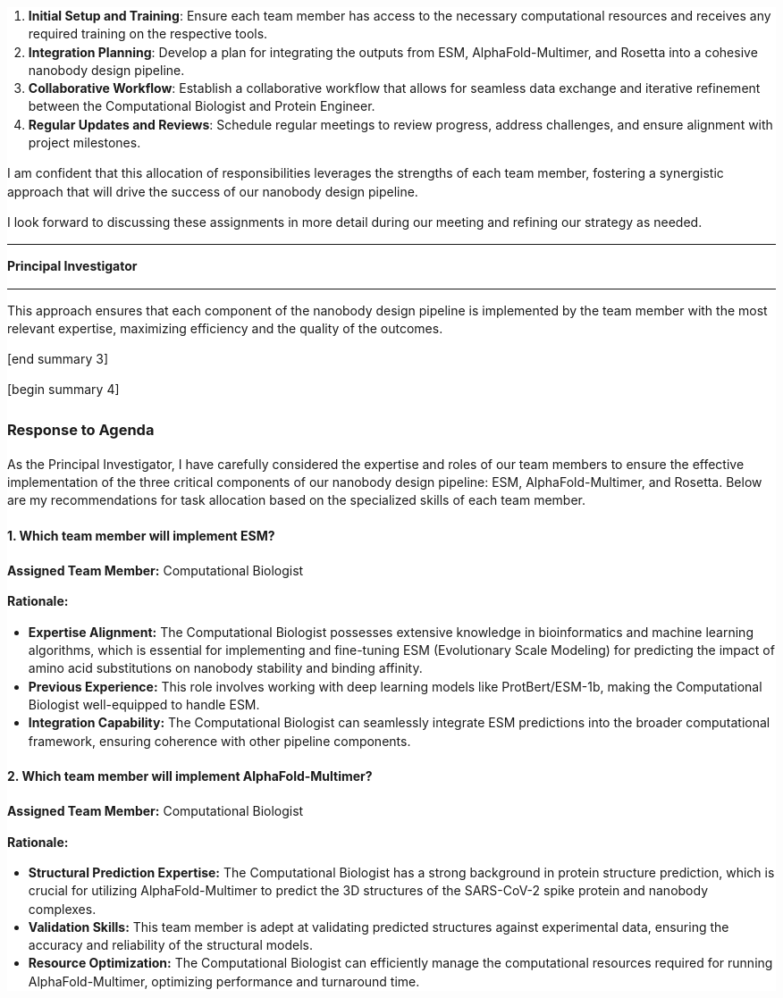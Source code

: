 1. **Initial Setup and Training**: Ensure each team member has access to the necessary computational resources and receives any required training on the respective tools.
2. **Integration Planning**: Develop a plan for integrating the outputs from ESM, AlphaFold-Multimer, and Rosetta into a cohesive nanobody design pipeline.
3. **Collaborative Workflow**: Establish a collaborative workflow that allows for seamless data exchange and iterative refinement between the Computational Biologist and Protein Engineer.
4. **Regular Updates and Reviews**: Schedule regular meetings to review progress, address challenges, and ensure alignment with project milestones.

I am confident that this allocation of responsibilities leverages the strengths of each team member, fostering a synergistic approach that will drive the success of our nanobody design pipeline.

I look forward to discussing these assignments in more detail during our meeting and refining our strategy as needed.

---

**Principal Investigator**

---

This approach ensures that each component of the nanobody design pipeline is implemented by the team member with the most relevant expertise, maximizing efficiency and the quality of the outcomes.

[end summary 3]

[begin summary 4]

### Response to Agenda

As the Principal Investigator, I have carefully considered the expertise and roles of our team members to ensure the effective implementation of the three critical components of our nanobody design pipeline: ESM, AlphaFold-Multimer, and Rosetta. Below are my recommendations for task allocation based on the specialized skills of each team member.

#### 1. Which team member will implement ESM?

**Assigned Team Member:** Computational Biologist

**Rationale:**
- **Expertise Alignment:** The Computational Biologist possesses extensive knowledge in bioinformatics and machine learning algorithms, which is essential for implementing and fine-tuning ESM (Evolutionary Scale Modeling) for predicting the impact of amino acid substitutions on nanobody stability and binding affinity.
- **Previous Experience:** This role involves working with deep learning models like ProtBert/ESM-1b, making the Computational Biologist well-equipped to handle ESM.
- **Integration Capability:** The Computational Biologist can seamlessly integrate ESM predictions into the broader computational framework, ensuring coherence with other pipeline components.

#### 2. Which team member will implement AlphaFold-Multimer?

**Assigned Team Member:** Computational Biologist

**Rationale:**
- **Structural Prediction Expertise:** The Computational Biologist has a strong background in protein structure prediction, which is crucial for utilizing AlphaFold-Multimer to predict the 3D structures of the SARS-CoV-2 spike protein and nanobody complexes.
- **Validation Skills:** This team member is adept at validating predicted structures against experimental data, ensuring the accuracy and reliability of the structural models.
- **Resource Optimization:** The Computational Biologist can efficiently manage the computational resources required for running AlphaFold-Multimer, optimizing performance and turnaround time.
